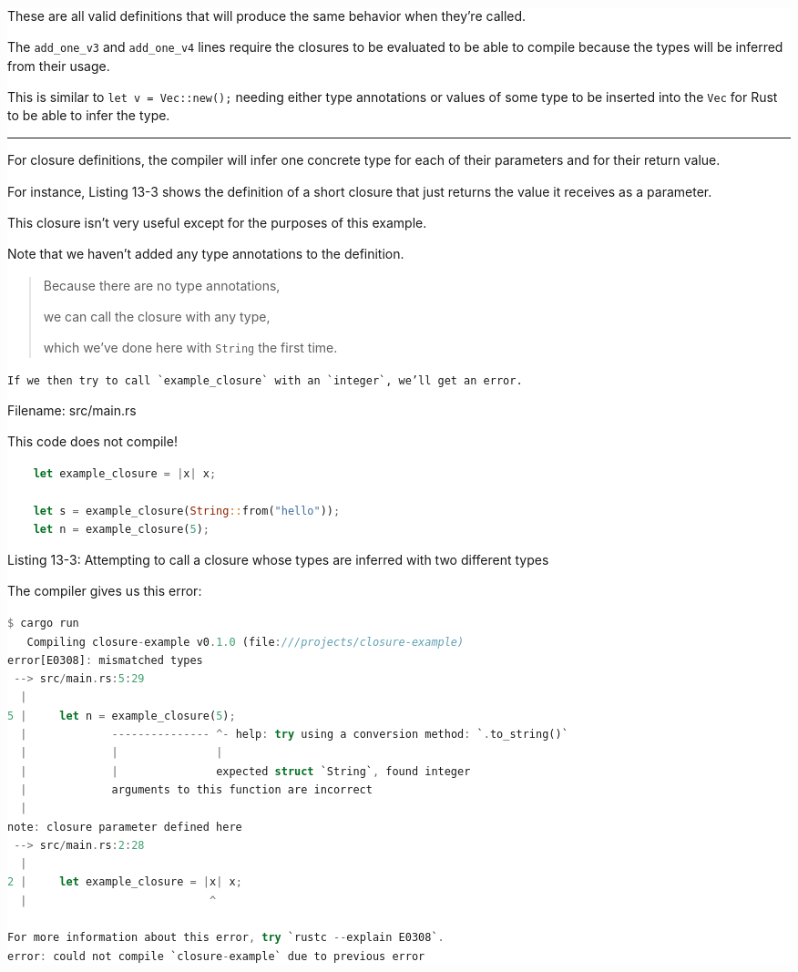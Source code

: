 These are all valid definitions that will produce the same behavior when they’re called.

The `add_one_v3` and `add_one_v4` lines require the closures to be evaluated to be able to compile because the types will be inferred from their usage.

This is similar to `let v = Vec::new();` needing either type annotations or values of some type to be inserted into the `Vec` for Rust to be able to infer the type.

___

For closure definitions, the compiler will infer one concrete type for each of their parameters and for their return value.

For instance, Listing 13-3 shows the definition of a short closure that just returns the value it receives as a parameter.

This closure isn’t very useful except for the purposes of this example.

Note that we haven’t added any type annotations to the definition.

> Because there are no type annotations, 
> 
> we can call the closure with any type, 
> 
> which we’ve done here with `String` the first time.
> 
	If we then try to call `example_closure` with an `integer`, we’ll get an error.


Filename: src/main.rs

This code does not compile!

```rust
    let example_closure = |x| x;

    let s = example_closure(String::from("hello"));
    let n = example_closure(5);
```

Listing 13-3: Attempting to call a closure whose types are inferred with two different types

The compiler gives us this error:

```rust
$ cargo run
   Compiling closure-example v0.1.0 (file:///projects/closure-example)
error[E0308]: mismatched types
 --> src/main.rs:5:29
  |
5 |     let n = example_closure(5);
  |             --------------- ^- help: try using a conversion method: `.to_string()`
  |             |               |
  |             |               expected struct `String`, found integer
  |             arguments to this function are incorrect
  |
note: closure parameter defined here
 --> src/main.rs:2:28
  |
2 |     let example_closure = |x| x;
  |                            ^

For more information about this error, try `rustc --explain E0308`.
error: could not compile `closure-example` due to previous error
```
